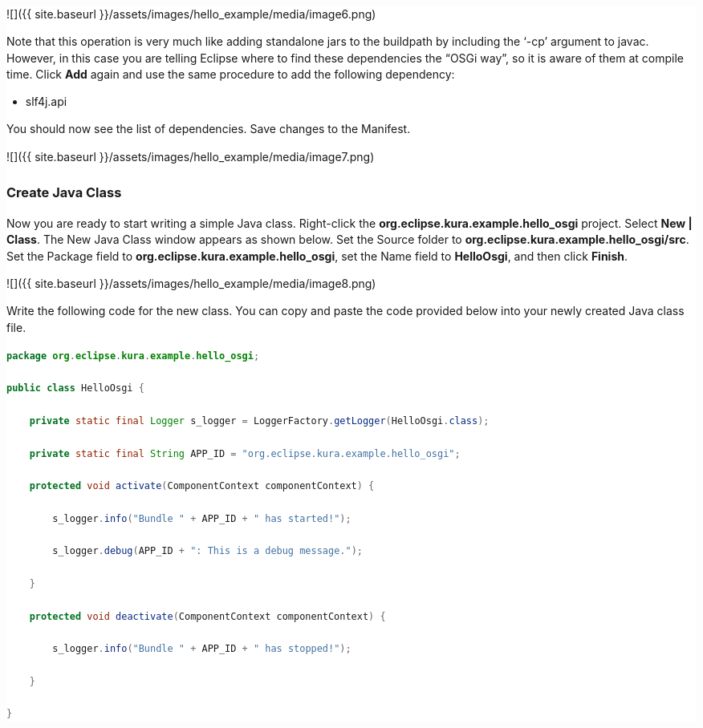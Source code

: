 ![]({{ site.baseurl }}/assets/images/hello_example/media/image6.png)

Note that this operation is very much like adding standalone jars to the
buildpath by including the ‘-cp’ argument to javac. However, in this
case you are telling Eclipse where to find these dependencies the “OSGi
way”, so it is aware of them at compile time. Click **Add** again and
use the same procedure to add the following dependency:

-   slf4j.api

You should now see the list of dependencies. Save changes to the
Manifest.

![]({{ site.baseurl }}/assets/images/hello_example/media/image7.png)

### Create Java Class

Now you are ready to start writing a simple Java class. Right-click the
**org.eclipse.kura.example.hello_osgi** project. Select **New |
Class**. The New Java Class window appears as shown below. Set the
Source folder to **org.eclipse.kura.example.hello_osgi/src**. Set the
Package field to **org.eclipse.kura.example.hello_osgi**, set the Name
field to **HelloOsgi**, and then click **Finish**.

![]({{ site.baseurl }}/assets/images/hello_example/media/image8.png)

Write the following code for the new class. You can copy and paste the
code provided below into your newly created Java class file.

```java
package org.eclipse.kura.example.hello_osgi;

public class HelloOsgi {

    private static final Logger s_logger = LoggerFactory.getLogger(HelloOsgi.class);

    private static final String APP_ID = "org.eclipse.kura.example.hello_osgi";

    protected void activate(ComponentContext componentContext) {

        s_logger.info("Bundle " + APP_ID + " has started!");

        s_logger.debug(APP_ID + ": This is a debug message.");

    }

    protected void deactivate(ComponentContext componentContext) {

        s_logger.info("Bundle " + APP_ID + " has stopped!");

    }

}
```
